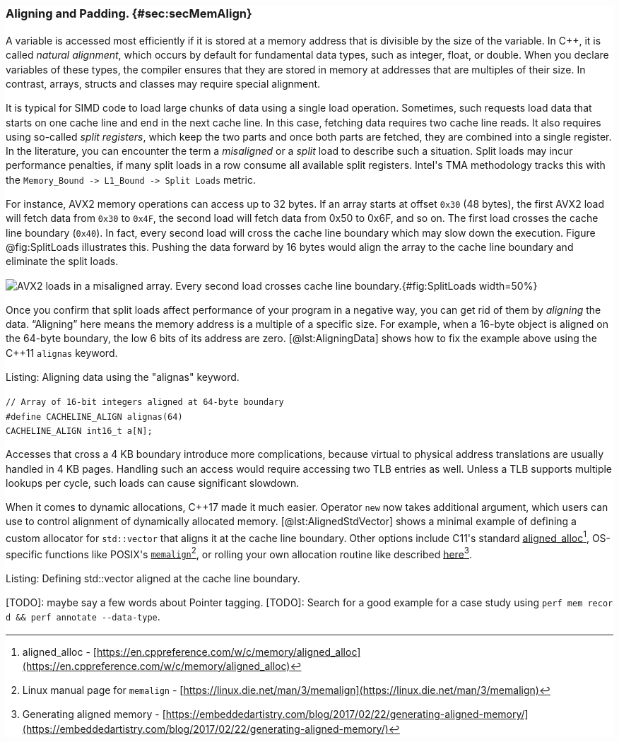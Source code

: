 ### Aligning and Padding. {#sec:secMemAlign}

A variable is accessed most efficiently if it is stored at a memory address that is divisible by the size of the variable. In C++, it is called *natural alignment*, which occurs by default for fundamental data types, such as integer, float, or double. When you declare variables of these types, the compiler ensures that they are stored in memory at addresses that are multiples of their size. In contrast, arrays, structs and classes may require special alignment.

It is typical for SIMD code to load large chunks of data using a single load operation. Sometimes, such requests load data that starts on one cache line and end in the next cache line. In this case, fetching data requires two cache line reads. It also requires using so-called *split registers*, which keep the two parts and once both parts are fetched, they are combined into a single register. In the literature, you can encounter the term a *misaligned* or a *split* load to describe such a situation. Split loads may incur performance penalties, if many split loads in a row consume all available split registers. Intel's TMA methodology tracks this with the `Memory_Bound -> L1_Bound -> Split Loads` metric.

For instance, AVX2 memory operations can access up to 32 bytes. If an array starts at offset `0x30` (48 bytes), the first AVX2 load will fetch data from `0x30` to `0x4F`, the second load will fetch data from 0x50 to 0x6F, and so on. The first load crosses the cache line boundary (`0x40`). In fact, every second load will cross the cache line boundary which may slow down the execution. Figure @fig:SplitLoads illustrates this. Pushing the data forward by 16 bytes would align the array to the cache line boundary and eliminate the split loads.

![AVX2 loads in a misaligned array. Every second load crosses cache line boundary.](../../img/memory-access-opts/SplitLoads.png){#fig:SplitLoads width=50%}

Once you confirm that split loads affect performance of your program in a negative way, you can get rid of them by *aligning* the data. “Aligning” here means the memory address is a multiple of a specific size. For example, when a 16-byte object is aligned on the 64-byte boundary, the low 6 bits of its address are zero. [@lst:AligningData] shows how to fix the example above using the C++11 `alignas` keyword.

Listing: Aligning data using the "alignas" keyword.

~~~~ {#lst:AligningData .cpp}
// Array of 16-bit integers aligned at 64-byte boundary
#define CACHELINE_ALIGN alignas(64) 
CACHELINE_ALIGN int16_t a[N];
~~~~~~~~~~~~~~~~~~~~~~~~~~~~~~~~~~~~~~~~~~~~~~~~~

Accesses that cross a 4 KB boundary introduce more complications, because virtual to physical address translations are usually handled in 4 KB pages. Handling such an access would require accessing two TLB entries as well. Unless a TLB supports multiple lookups per cycle, such loads can cause significant slowdown.

When it comes to dynamic allocations, C++17 made it much easier. Operator `new` now takes additional argument, which users can use to control alignment of dynamically allocated memory. [@lst:AlignedStdVector] shows a minimal example of defining a custom allocator for `std::vector` that aligns it at the cache line boundary. Other options include C11's standard [aligned_alloc](https://en.cppreference.com/w/c/memory/aligned_alloc)[^12], OS-specific functions like POSIX's [`memalign`](https://linux.die.net/man/3/memalign)[^13], or rolling your own allocation routine like described [here](https://embeddedartistry.com/blog/2017/02/22/generating-aligned-memory/)[^14].

Listing: Defining std::vector aligned at the cache line boundary.


[TODO]: maybe say a few words about Pointer tagging.
[TODO]: Search for a good example for a case study using `perf mem record && perf annotate --data-type`. 
[^1]: Linux commit [54ff8ad69c6e93c0767451ae170b41c000e565dd](https://git.kernel.org/pub/scm/linux/kernel/git/torvalds/linux.git/commit/?id=54ff8ad69c6e93c0767451ae170b41c000e565dd)
[^2]: Linux commit [e5598d6ae62626d261b046a2f19347c38681ff51](https://git.kernel.org/pub/scm/linux/kernel/git/torvalds/linux.git/commit/?id=e5598d6ae62626d261b046a2f19347c38681ff51)
[^3]: Linux commit [aee79d4e5271cee4ffa89ed830189929a6272eb8](https://git.kernel.org/pub/scm/linux/kernel/git/torvalds/linux.git/commit/?id=aee79d4e5271cee4ffa89ed830189929a6272eb8)
[^5]: Linux `perf` data-type profiling - [https://lwn.net/Articles/955709/](https://lwn.net/Articles/955709/)
[^12]: aligned_alloc - [https://en.cppreference.com/w/c/memory/aligned_alloc](https://en.cppreference.com/w/c/memory/aligned_alloc)
[^13]: Linux manual page for `memalign` - [https://linux.die.net/man/3/memalign](https://linux.die.net/man/3/memalign)
[^14]: Generating aligned memory - [https://embeddedartistry.com/blog/2017/02/22/generating-aligned-memory/](https://embeddedartistry.com/blog/2017/02/22/generating-aligned-memory/)